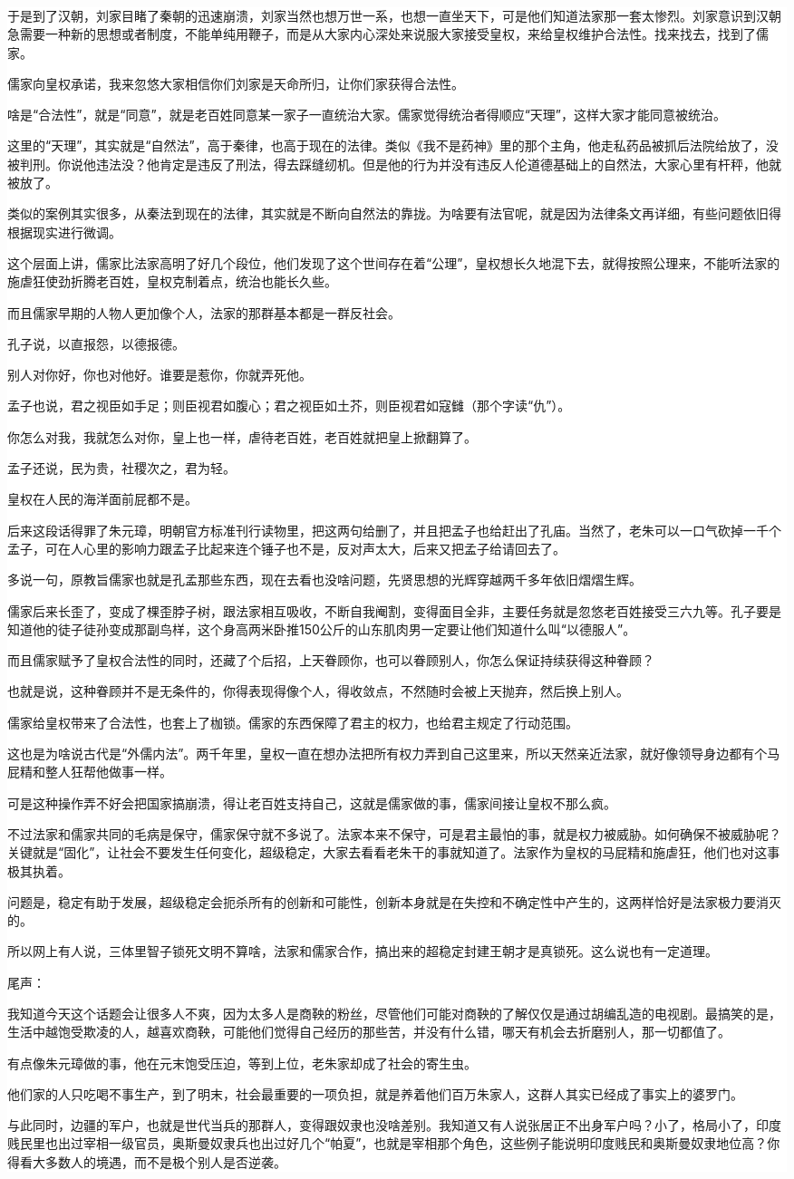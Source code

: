 于是到了汉朝，刘家目睹了秦朝的迅速崩溃，刘家当然也想万世一系，也想一直坐天下，可是他们知道法家那一套太惨烈。刘家意识到汉朝急需要一种新的思想或者制度，不能单纯用鞭子，而是从大家内心深处来说服大家接受皇权，来给皇权维护合法性。找来找去，找到了儒家。

儒家向皇权承诺，我来忽悠大家相信你们刘家是天命所归，让你们家获得合法性。

啥是“合法性”，就是“同意”，就是老百姓同意某一家子一直统治大家。儒家觉得统治者得顺应“天理”，这样大家才能同意被统治。

这里的“天理”，其实就是“自然法”，高于秦律，也高于现在的法律。类似《我不是药神》里的那个主角，他走私药品被抓后法院给放了，没被判刑。你说他违法没？他肯定是违反了刑法，得去踩缝纫机。但是他的行为并没有违反人伦道德基础上的自然法，大家心里有杆秤，他就被放了。

类似的案例其实很多，从秦法到现在的法律，其实就是不断向自然法的靠拢。为啥要有法官呢，就是因为法律条文再详细，有些问题依旧得根据现实进行微调。

这个层面上讲，儒家比法家高明了好几个段位，他们发现了这个世间存在着“公理”，皇权想长久地混下去，就得按照公理来，不能听法家的施虐狂使劲折腾老百姓，皇权克制着点，统治也能长久些。

而且儒家早期的人物人更加像个人，法家的那群基本都是一群反社会。

孔子说，以直报怨，以德报德。

别人对你好，你也对他好。谁要是惹你，你就弄死他。

孟子也说，君之视臣如手足；则臣视君如腹心；君之视臣如土芥，则臣视君如寇雠（那个字读“仇”）。

你怎么对我，我就怎么对你，皇上也一样，虐待老百姓，老百姓就把皇上掀翻算了。

孟子还说，民为贵，社稷次之，君为轻。

皇权在人民的海洋面前屁都不是。

后来这段话得罪了朱元璋，明朝官方标准刊行读物里，把这两句给删了，并且把孟子也给赶出了孔庙。当然了，老朱可以一口气砍掉一千个孟子，可在人心里的影响力跟孟子比起来连个锤子也不是，反对声太大，后来又把孟子给请回去了。

多说一句，原教旨儒家也就是孔孟那些东西，现在去看也没啥问题，先贤思想的光辉穿越两千多年依旧熠熠生辉。

儒家后来长歪了，变成了棵歪脖子树，跟法家相互吸收，不断自我阉割，变得面目全非，主要任务就是忽悠老百姓接受三六九等。孔子要是知道他的徒子徒孙变成那副鸟样，这个身高两米卧推150公斤的山东肌肉男一定要让他们知道什么叫“以德服人”。

而且儒家赋予了皇权合法性的同时，还藏了个后招，上天眷顾你，也可以眷顾别人，你怎么保证持续获得这种眷顾？

也就是说，这种眷顾并不是无条件的，你得表现得像个人，得收敛点，不然随时会被上天抛弃，然后换上别人。

儒家给皇权带来了合法性，也套上了枷锁。儒家的东西保障了君主的权力，也给君主规定了行动范围。

这也是为啥说古代是“外儒内法”。两千年里，皇权一直在想办法把所有权力弄到自己这里来，所以天然亲近法家，就好像领导身边都有个马屁精和整人狂帮他做事一样。

可是这种操作弄不好会把国家搞崩溃，得让老百姓支持自己，这就是儒家做的事，儒家间接让皇权不那么疯。

不过法家和儒家共同的毛病是保守，儒家保守就不多说了。法家本来不保守，可是君主最怕的事，就是权力被威胁。如何确保不被威胁呢？关键就是“固化”，让社会不要发生任何变化，超级稳定，大家去看看老朱干的事就知道了。法家作为皇权的马屁精和施虐狂，他们也对这事极其执着。

问题是，稳定有助于发展，超级稳定会扼杀所有的创新和可能性，创新本身就是在失控和不确定性中产生的，这两样恰好是法家极力要消灭的。

所以网上有人说，三体里智子锁死文明不算啥，法家和儒家合作，搞出来的超稳定封建王朝才是真锁死。这么说也有一定道理。

尾声：

我知道今天这个话题会让很多人不爽，因为太多人是商鞅的粉丝，尽管他们可能对商鞅的了解仅仅是通过胡编乱造的电视剧。最搞笑的是，生活中越饱受欺凌的人，越喜欢商鞅，可能他们觉得自己经历的那些苦，并没有什么错，哪天有机会去折磨别人，那一切都值了。

有点像朱元璋做的事，他在元末饱受压迫，等到上位，老朱家却成了社会的寄生虫。

他们家的人只吃喝不事生产，到了明末，社会最重要的一项负担，就是养着他们百万朱家人，这群人其实已经成了事实上的婆罗门。

与此同时，边疆的军户，也就是世代当兵的那群人，变得跟奴隶也没啥差别。我知道又有人说张居正不出身军户吗？小了，格局小了，印度贱民里也出过宰相一级官员，奥斯曼奴隶兵也出过好几个“帕夏”，也就是宰相那个角色，这些例子能说明印度贱民和奥斯曼奴隶地位高？你得看大多数人的境遇，而不是极个别人是否逆袭。
